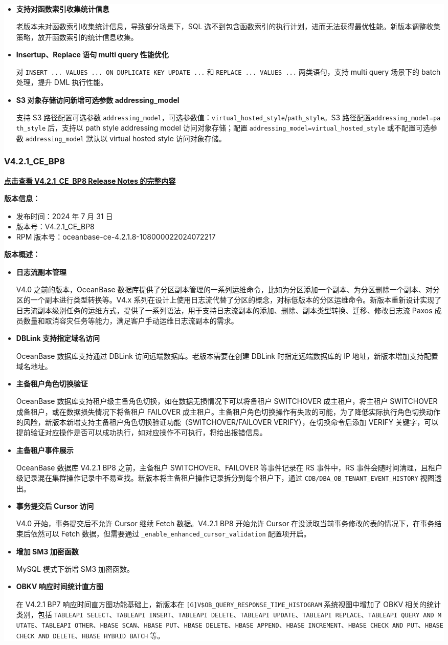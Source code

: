 * **支持对函数索引收集统计信息**
  
  老版本未对函数索引收集统计信息，导致部分场景下，SQL 选不到包含函数索引的执行计划，进而无法获得最优性能。新版本调整收集策略，放开函数索引的统计信息收集。

* **Insertup、Replace 语句 multi query 性能优化**
  
  对 `INSERT ... VALUES ... ON DUPLICATE KEY UPDATE ...` 和 `REPLACE ... VALUES ...` 两类语句，支持 multi query 场景下的 batch 处理，提升 DML 执行性能。

* **S3 对象存储访问新增可选参数 addressing_model**
  
  支持 S3 路径配置可选参数 `addressing_model`，可选参数值：`virtual_hosted_style`/`path_style`。S3 路径配置`addressing_model=path_style` 后，支持以 path style addressing model 访问对象存储；配置 `addressing_model=virtual_hosted_style` 或不配置可选参数 `addressing_model` 默认以 virtual hosted style 访问对象存储。

### V4.2.1_CE_BP8

[**点击查看 V4.2.1_CE_BP8 Release Notes 的完整内容**](https://www.oceanbase.com/product/oceanbase-database-community-rn/releaseNote#V4.2.1)

**版本信息：**

* 发布时间：2024 年 7 月 31 日
* 版本号：V4.2.1_CE_BP8
* RPM 版本号：oceanbase-ce-4.2.1.8-108000022024072217

**版本概述：**

* **日志流副本管理**
  
  V4.0 之前的版本，OceanBase 数据库提供了分区副本管理的一系列运维命令，比如为分区添加一个副本、为分区删除一个副本、对分区的一个副本进行类型转换等。V4.x 系列在设计上使用日志流代替了分区的概念，对标低版本的分区运维命令。新版本重新设计实现了日志流副本级别任务的运维方式，提供了一系列语法，用于支持日志流副本的添加、删除、副本类型转换、迁移、修改日志流 Paxos 成员数量和取消容灾任务等能力，满足客户手动运维日志流副本的需求。

* **DBLink 支持指定域名访问**
  
  OceanBase 数据库支持通过 DBLink 访问远端数据库。老版本需要在创建 DBLink 时指定远端数据库的 IP 地址，新版本增加支持配置域名地址。

* **主备租户角色切换验证**
  
  OceanBase 数据库支持租户级主备角色切换，如在数据无损情况下可以将备租户 SWITCHOVER 成主租户，将主租户 SWITCHOVER 成备租户，或在数据损失情况下将备租户 FAILOVER 成主租户。主备租户角色切换操作有失败的可能，为了降低实际执行角色切换动作的风险，新版本新增支持主备租户角色切换验证功能（SWITCHOVER/FAILOVER VERIFY），在切换命令后添加 VERIFY 关键字，可以提前验证对应操作是否可以成功执行，如对应操作不可执行，将给出报错信息。

* **主备租户事件展示**
  
  OceanBase 数据库 V4.2.1 BP8 之前，主备租户 SWITCHOVER、FAILOVER 等事件记录在 RS 事件中，RS 事件会随时间清理，且租户级记录混在集群操作记录中不易查找。新版本将主备租户操作记录拆分到每个租户下，通过 `CDB/DBA_OB_TENANT_EVENT_HISTORY` 视图透出。

* **事务提交后 Cursor 访问**
  
  V4.0 开始，事务提交后不允许 Cursor 继续 Fetch 数据。V4.2.1 BP8 开始允许 Cursor 在没读取当前事务修改的表的情况下，在事务结束后依然可以 Fetch 数据，但需要通过 `_enable_enhanced_cursor_validation` 配置项开启。

* **增加 SM3 加密函数**
  
  MySQL 模式下新增 SM3 加密函数。

* **OBKV 响应时间统计直方图**
  
  在 V4.2.1 BP7 响应时间直方图功能基础上，新版本在 `[G]V$OB_QUERY_RESPONSE_TIME_HISTOGRAM` 系统视图中增加了 OBKV 相关的统计类别，包括 `TABLEAPI SELECT`、`TABLEAPI INSERT`、`TABLEAPI DELETE`、`TABLEAPI UPDATE`、`TABLEAPI REPLACE`、`TABLEAPI QUERY AND MUTATE`、`TABLEAPI OTHER`、`HBASE SCAN`、`HBASE PUT`、`HBASE DELETE`、`HBASE APPEND`、`HBASE INCREMENT`、`HBASE CHECK AND PUT`、`HBASE CHECK AND DELETE`、`HBASE HYBRID BATCH` 等。
